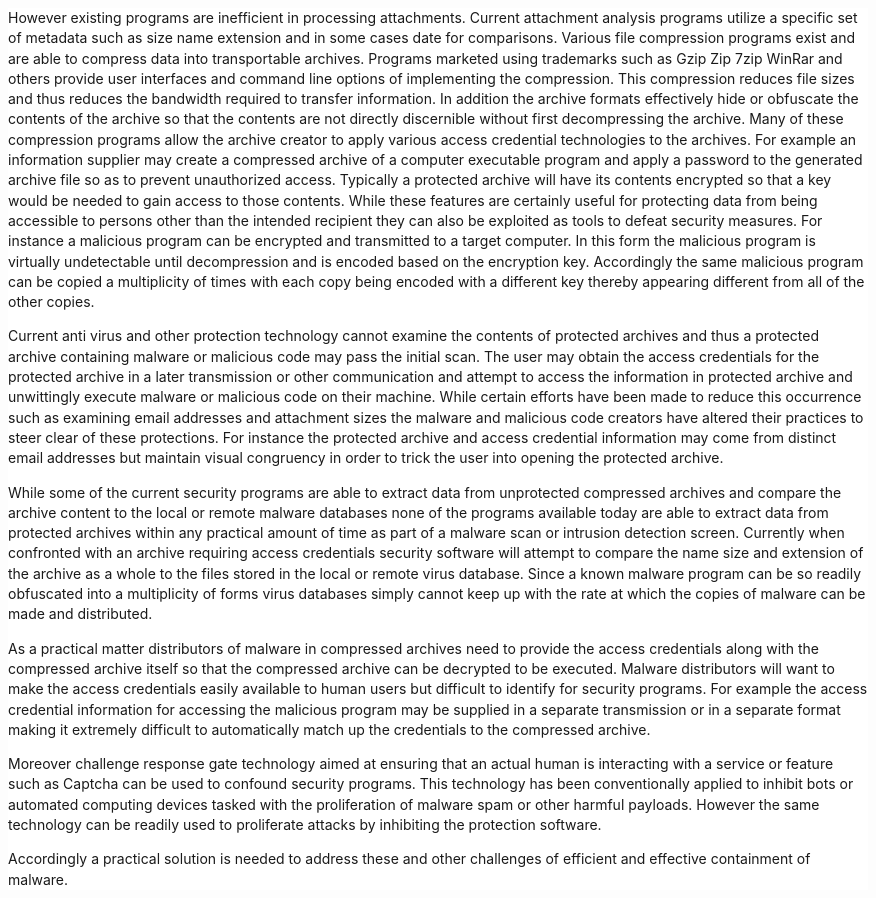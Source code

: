 However existing programs are inefficient in processing attachments. Current attachment analysis programs utilize a specific set of metadata such as size name extension and in some cases date for comparisons. Various file compression programs exist and are able to compress data into transportable archives. Programs marketed using trademarks such as Gzip Zip 7zip WinRar and others provide user interfaces and command line options of implementing the compression. This compression reduces file sizes and thus reduces the bandwidth required to transfer information. In addition the archive formats effectively hide or obfuscate the contents of the archive so that the contents are not directly discernible without first decompressing the archive. Many of these compression programs allow the archive creator to apply various access credential technologies to the archives. For example an information supplier may create a compressed archive of a computer executable program and apply a password to the generated archive file so as to prevent unauthorized access. Typically a protected archive will have its contents encrypted so that a key would be needed to gain access to those contents. While these features are certainly useful for protecting data from being accessible to persons other than the intended recipient they can also be exploited as tools to defeat security measures. For instance a malicious program can be encrypted and transmitted to a target computer. In this form the malicious program is virtually undetectable until decompression and is encoded based on the encryption key. Accordingly the same malicious program can be copied a multiplicity of times with each copy being encoded with a different key thereby appearing different from all of the other copies.

Current anti virus and other protection technology cannot examine the contents of protected archives and thus a protected archive containing malware or malicious code may pass the initial scan. The user may obtain the access credentials for the protected archive in a later transmission or other communication and attempt to access the information in protected archive and unwittingly execute malware or malicious code on their machine. While certain efforts have been made to reduce this occurrence such as examining email addresses and attachment sizes the malware and malicious code creators have altered their practices to steer clear of these protections. For instance the protected archive and access credential information may come from distinct email addresses but maintain visual congruency in order to trick the user into opening the protected archive.

While some of the current security programs are able to extract data from unprotected compressed archives and compare the archive content to the local or remote malware databases none of the programs available today are able to extract data from protected archives within any practical amount of time as part of a malware scan or intrusion detection screen. Currently when confronted with an archive requiring access credentials security software will attempt to compare the name size and extension of the archive as a whole to the files stored in the local or remote virus database. Since a known malware program can be so readily obfuscated into a multiplicity of forms virus databases simply cannot keep up with the rate at which the copies of malware can be made and distributed.

As a practical matter distributors of malware in compressed archives need to provide the access credentials along with the compressed archive itself so that the compressed archive can be decrypted to be executed. Malware distributors will want to make the access credentials easily available to human users but difficult to identify for security programs. For example the access credential information for accessing the malicious program may be supplied in a separate transmission or in a separate format making it extremely difficult to automatically match up the credentials to the compressed archive.

Moreover challenge response gate technology aimed at ensuring that an actual human is interacting with a service or feature such as Captcha can be used to confound security programs. This technology has been conventionally applied to inhibit bots or automated computing devices tasked with the proliferation of malware spam or other harmful payloads. However the same technology can be readily used to proliferate attacks by inhibiting the protection software.

Accordingly a practical solution is needed to address these and other challenges of efficient and effective containment of malware.
